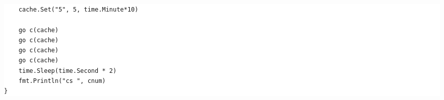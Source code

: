 ```
	cache.Set("5", 5, time.Minute*10)

	go c(cache)
	go c(cache)
	go c(cache)
	go c(cache)
	time.Sleep(time.Second * 2)
	fmt.Println("cs ", cnum)
}
```
